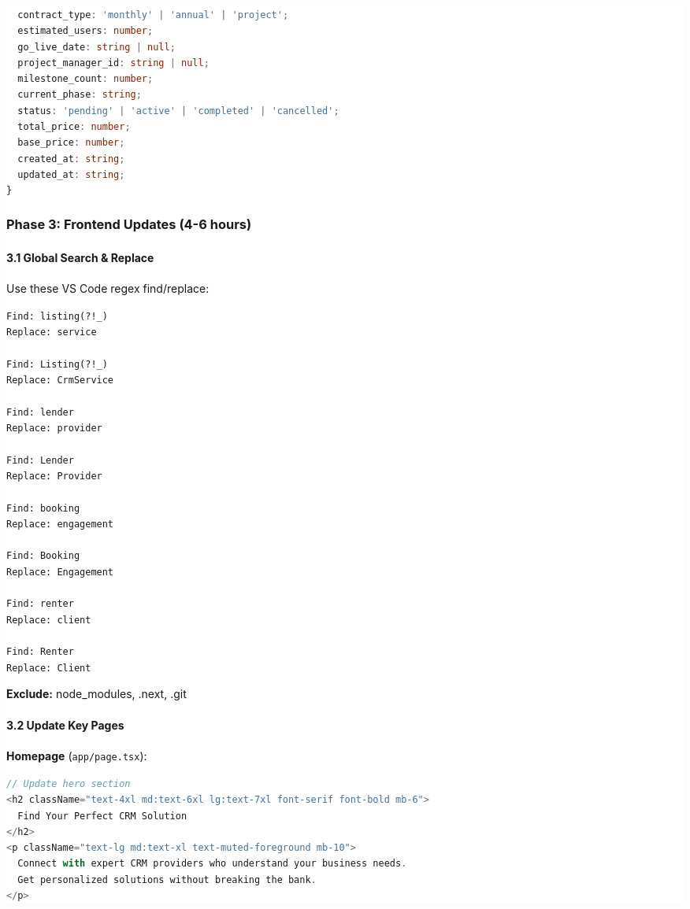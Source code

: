 ```typescript
  contract_type: 'monthly' | 'annual' | 'project';
  estimated_users: number;
  go_live_date: string | null;
  project_manager_id: string | null;
  milestone_count: number;
  current_phase: string;
  status: 'pending' | 'active' | 'completed' | 'cancelled';
  total_price: number;
  base_price: number;
  created_at: string;
  updated_at: string;
}
```

### Phase 3: Frontend Updates (4-6 hours)

#### 3.1 Global Search & Replace

Use these VS Code regex find/replace:

```
Find: listing(?!_)
Replace: service

Find: Listing(?!_)
Replace: CrmService

Find: lender
Replace: provider

Find: Lender
Replace: Provider

Find: booking
Replace: engagement

Find: Booking
Replace: Engagement

Find: renter
Replace: client

Find: Renter
Replace: Client
```

**Exclude:** node_modules, .next, .git

#### 3.2 Update Key Pages

**Homepage** (`app/page.tsx`):
```typescript
// Update hero section
<h2 className="text-4xl md:text-6xl lg:text-7xl font-serif font-bold mb-6">
  Find Your Perfect CRM Solution
</h2>
<p className="text-lg md:text-xl text-muted-foreground mb-10">
  Connect with expert CRM providers who understand your business needs.
  Get personalized solutions without breaking the bank.
</p>
```
